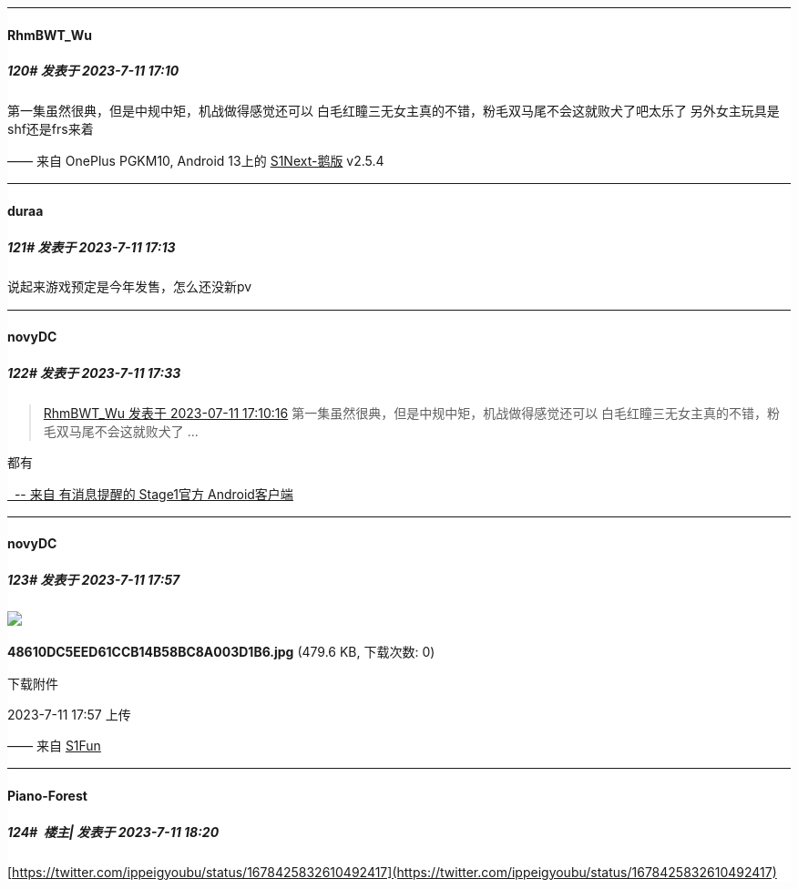 
*****

####  RhmBWT_Wu  
##### 120#       发表于 2023-7-11 17:10

第一集虽然很典，但是中规中矩，机战做得感觉还可以
白毛红瞳三无女主真的不错，粉毛双马尾不会这就败犬了吧太乐了
另外女主玩具是shf还是frs来着

—— 来自 OnePlus PGKM10, Android 13上的 [S1Next-鹅版](https://github.com/ykrank/S1-Next/releases) v2.5.4


*****

####  duraa  
##### 121#       发表于 2023-7-11 17:13

说起来游戏预定是今年发售，怎么还没新pv


*****

####  novyDC  
##### 122#       发表于 2023-7-11 17:33

<blockquote><a href="httphttps://bbs.saraba1st.com/2b/forum.php?mod=redirect&amp;goto=findpost&amp;pid=61629388&amp;ptid=2092345" target="_blank">RhmBWT_Wu 发表于 2023-07-11 17:10:16</a>
第一集虽然很典，但是中规中矩，机战做得感觉还可以
白毛红瞳三无女主真的不错，粉毛双马尾不会这就败犬了 ...</blockquote>都有

[  -- 来自 有消息提醒的 Stage1官方 Android客户端](https://www.coolapk.com/apk/140634)


*****

####  novyDC  
##### 123#       发表于 2023-7-11 17:57

<img src="https://img.saraba1st.com/forum/202307/11/175706iwp4h98osway49ee.jpg" referrerpolicy="no-referrer">

<strong>48610DC5EED61CCB14B58BC8A003D1B6.jpg</strong> (479.6 KB, 下载次数: 0)

下载附件

2023-7-11 17:57 上传

—— 来自 [S1Fun](https://s1fun.koalcat.com)


*****

####  Piano-Forest  
##### 124#         楼主| 发表于 2023-7-11 18:20

[https://twitter.com/ippeigyoubu/status/1678425832610492417](https://twitter.com/ippeigyoubu/status/1678425832610492417)
